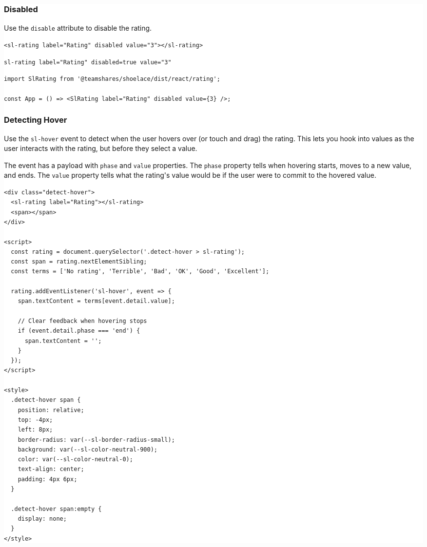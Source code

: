 ### Disabled

Use the `disable` attribute to disable the rating.

```html:preview
<sl-rating label="Rating" disabled value="3"></sl-rating>
```

```pug:slim
sl-rating label="Rating" disabled=true value="3"
```

```jsx:react
import SlRating from '@teamshares/shoelace/dist/react/rating';

const App = () => <SlRating label="Rating" disabled value={3} />;
```

### Detecting Hover

Use the `sl-hover` event to detect when the user hovers over (or touch and drag) the rating. This lets you hook into values as the user interacts with the rating, but before they select a value.

The event has a payload with `phase` and `value` properties. The `phase` property tells when hovering starts, moves to a new value, and ends. The `value` property tells what the rating's value would be if the user were to commit to the hovered value.

```html:preview
<div class="detect-hover">
  <sl-rating label="Rating"></sl-rating>
  <span></span>
</div>

<script>
  const rating = document.querySelector('.detect-hover > sl-rating');
  const span = rating.nextElementSibling;
  const terms = ['No rating', 'Terrible', 'Bad', 'OK', 'Good', 'Excellent'];

  rating.addEventListener('sl-hover', event => {
    span.textContent = terms[event.detail.value];

    // Clear feedback when hovering stops
    if (event.detail.phase === 'end') {
      span.textContent = '';
    }
  });
</script>

<style>
  .detect-hover span {
    position: relative;
    top: -4px;
    left: 8px;
    border-radius: var(--sl-border-radius-small);
    background: var(--sl-color-neutral-900);
    color: var(--sl-color-neutral-0);
    text-align: center;
    padding: 4px 6px;
  }

  .detect-hover span:empty {
    display: none;
  }
</style>
```
